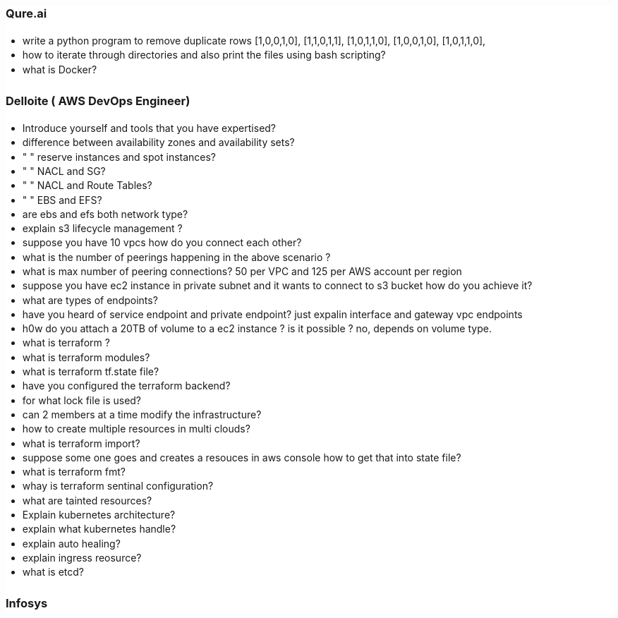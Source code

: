 ### Qure.ai

- write a python program to remove duplicate rows
[1,0,0,1,0],
[1,1,0,1,1],
[1,0,1,1,0],
[1,0,0,1,0],
[1,0,1,1,0],
- how to iterate through directories and also print the files using bash scripting?
- what is Docker?

### Delloite ( AWS DevOps Engineer)

- Introduce yourself and tools that you have expertised?
- difference between availability zones and availability sets?
- "          "       reserve instances and spot instances?
- "          "       NACL and SG?
- "          "       NACL and Route Tables?
- "          "       EBS and EFS?
- are ebs and efs both network type?
- explain s3 lifecycle management ?
- suppose you have 10 vpcs how do you connect each other?
- what is the number of peerings happening in the above scenario ?
- what is max number of peering connections? 50 per VPC and 125 per AWS account per region
- suppose you have ec2 instance in private subnet and it wants to connect to s3 bucket how do you achieve it?
- what are types of endpoints?
- have you heard of service endpoint and private endpoint? just expalin interface and gateway vpc endpoints
- h0w do you attach a 20TB of volume to a ec2 instance ? is it possible ? no, depends on volume type.
- what is terraform ?
- what is terraform modules?
- what is terraform tf.state file?
- have you configured the terraform backend?
- for what lock file is used?
- can 2 members at a time modify the infrastructure?
- how to create multiple resources in multi clouds?
- what is terraform import?
- suppose some one goes and creates a resouces in aws console how to get that into state file?
- what is terraform fmt?
- whay is terraform sentinal configuration?
- what are tainted resources?
- Explain kubernetes architecture?
- explain what kubernetes handle?
- explain auto healing?
- explain ingress reosurce?
- what is etcd?

### Infosys
